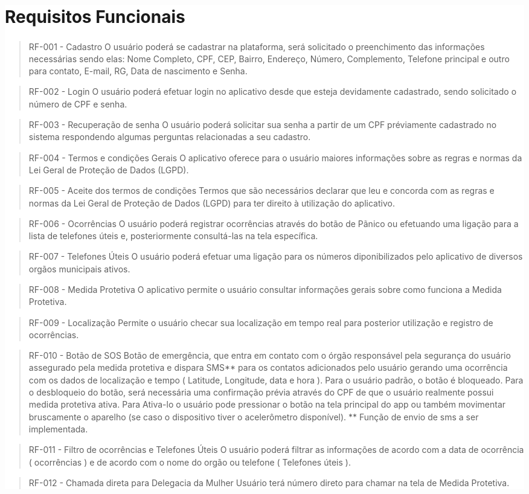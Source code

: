  <div id="RF"/>

# Requisitos Funcionais

> RF-001 - Cadastro
O usuário poderá se cadastrar na plataforma, será solicitado o preenchimento das informações necessárias sendo elas: Nome Completo, CPF, CEP, Bairro, Endereço, Número, Complemento, Telefone principal e outro para contato, E-mail, RG, Data de nascimento e Senha.

> RF-002 - Login
O usuário poderá efetuar login no aplicativo desde que esteja devidamente cadastrado, sendo solicitado o número de CPF e senha.

> RF-003 - Recuperação de senha
O usuário poderá solicitar sua senha a partir de um CPF préviamente cadastrado no sistema respondendo algumas perguntas relacionadas a seu cadastro.

> RF-004 - Termos e condições Gerais
O aplicativo oferece para o usuário maiores informações sobre as regras e normas da Lei Geral de Proteção de Dados (LGPD).

> RF-005 - Aceite dos termos de condições
Termos que são necessários declarar que leu e concorda com as regras e normas da Lei Geral de Proteção de Dados (LGPD) para ter direito à utilização do aplicativo.

> RF-006 - Ocorrências
O usuário poderá registrar ocorrências através do botão de Pãnico ou efetuando uma ligação para a lista de telefones úteis e, posteriormente consultá-las na tela específica.

> RF-007 - Telefones Úteis
O usuário poderá efetuar uma ligação para os números diponibilizados pelo aplicativo de diversos orgãos municipais ativos.

> RF-008 - Medida Protetiva
O aplicativo permite o usuário consultar informações gerais sobre como funciona a Medida Protetiva.

> RF-009 - Localização
Permite o usuário checar sua localização em tempo real para posterior utilização e registro de ocorrências.

> RF-010 - Botão de SOS
Botão de emergência, que entra em contato com o órgão responsável pela segurança do usuário assegurado pela medida protetiva e dispara SMS** para os contatos adicionados pelo usuário gerando uma ocorrência com os dados de localização e tempo ( Latitude, Longitude, data e hora ). Para o usuário padrão, o botão é bloqueado. Para o desbloqueio do botão, será necessária uma confirmação prévia através do CPF de que o usuário realmente possui medida protetiva ativa. Para Ativa-lo o usuário pode pressionar o botão na tela principal do app ou também movimentar bruscamente o aparelho (se caso o dispositivo tiver o acelerômetro disponível).
** Função de envio de sms a ser implementada.

> RF-011 - Filtro de ocorrências e Telefones Úteis
O usuário poderá filtrar as informações de acordo com a data de ocorrência ( ocorrências ) e de acordo com o nome do orgão ou telefone ( Telefones úteis ).

> RF-012 - Chamada direta para Delegacia da Mulher
Usuário terá número direto para chamar na tela de Medida Protetiva.
